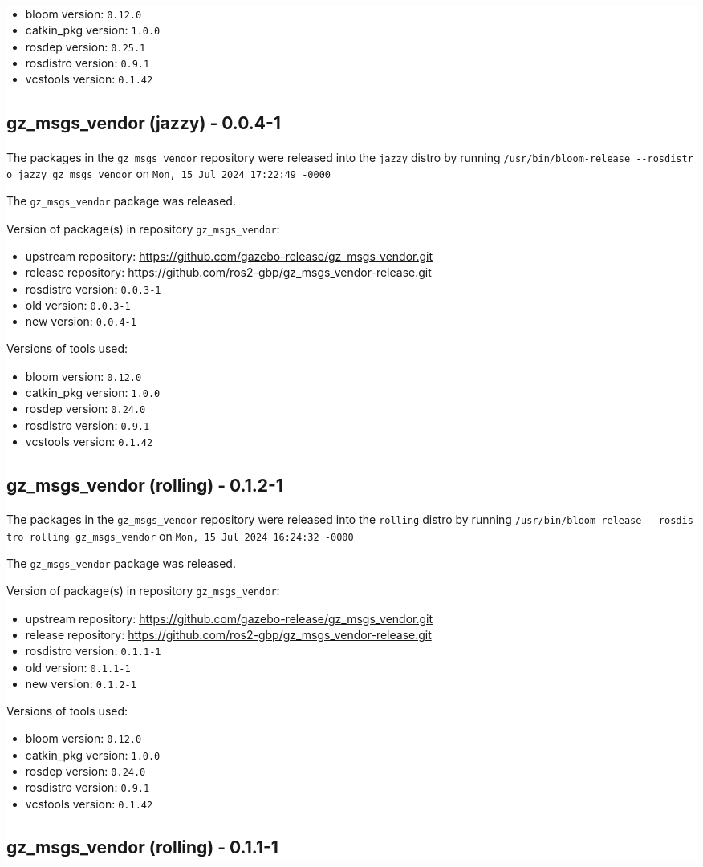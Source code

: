 - bloom version: `0.12.0`
- catkin_pkg version: `1.0.0`
- rosdep version: `0.25.1`
- rosdistro version: `0.9.1`
- vcstools version: `0.1.42`


## gz_msgs_vendor (jazzy) - 0.0.4-1

The packages in the `gz_msgs_vendor` repository were released into the `jazzy` distro by running `/usr/bin/bloom-release --rosdistro jazzy gz_msgs_vendor` on `Mon, 15 Jul 2024 17:22:49 -0000`

The `gz_msgs_vendor` package was released.

Version of package(s) in repository `gz_msgs_vendor`:

- upstream repository: https://github.com/gazebo-release/gz_msgs_vendor.git
- release repository: https://github.com/ros2-gbp/gz_msgs_vendor-release.git
- rosdistro version: `0.0.3-1`
- old version: `0.0.3-1`
- new version: `0.0.4-1`

Versions of tools used:

- bloom version: `0.12.0`
- catkin_pkg version: `1.0.0`
- rosdep version: `0.24.0`
- rosdistro version: `0.9.1`
- vcstools version: `0.1.42`


## gz_msgs_vendor (rolling) - 0.1.2-1

The packages in the `gz_msgs_vendor` repository were released into the `rolling` distro by running `/usr/bin/bloom-release --rosdistro rolling gz_msgs_vendor` on `Mon, 15 Jul 2024 16:24:32 -0000`

The `gz_msgs_vendor` package was released.

Version of package(s) in repository `gz_msgs_vendor`:

- upstream repository: https://github.com/gazebo-release/gz_msgs_vendor.git
- release repository: https://github.com/ros2-gbp/gz_msgs_vendor-release.git
- rosdistro version: `0.1.1-1`
- old version: `0.1.1-1`
- new version: `0.1.2-1`

Versions of tools used:

- bloom version: `0.12.0`
- catkin_pkg version: `1.0.0`
- rosdep version: `0.24.0`
- rosdistro version: `0.9.1`
- vcstools version: `0.1.42`


## gz_msgs_vendor (rolling) - 0.1.1-1
